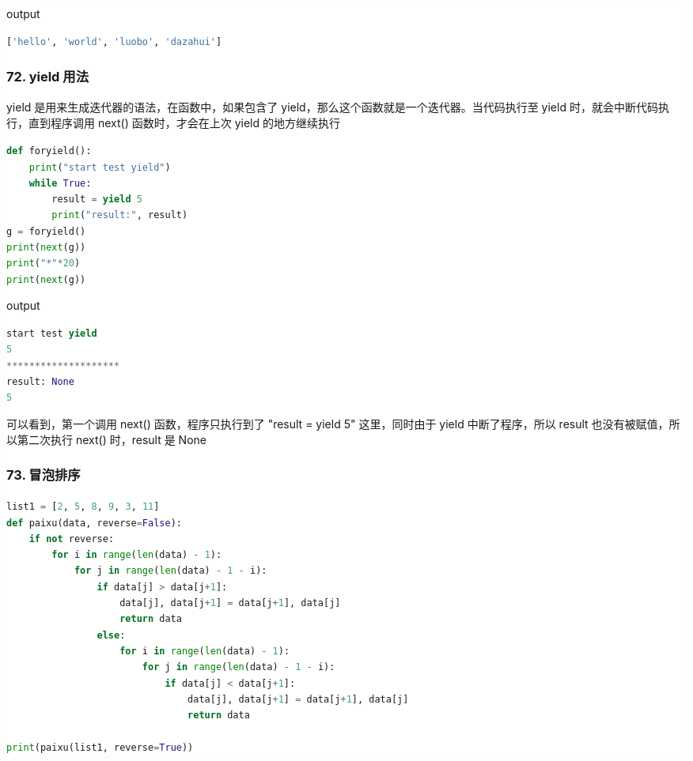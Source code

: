 output

```python
['hello', 'world', 'luobo', 'dazahui']   
```

### 72\. yield 用法

yield 是用来生成迭代器的语法，在函数中，如果包含了 yield，那么这个函数就是一个迭代器。当代码执行至 yield 时，就会中断代码执行，直到程序调用 next() 函数时，才会在上次 yield 的地方继续执行

```python
def foryield(): 
    print("start test yield") 
    while True:   
        result = yield 5   
        print("result:", result) 
g = foryield()
print(next(g))
print("*"*20)
print(next(g))   
```

output

```python
start test yield  
5   
********************
result: None 
5   
```

可以看到，第一个调用 next() 函数，程序只执行到了 "result = yield 5" 这里，同时由于 yield 中断了程序，所以 result 也没有被赋值，所以第二次执行 next() 时，result 是 None

### 73\. 冒泡排序

```python
list1 = [2, 5, 8, 9, 3, 11]    
def paixu(data, reverse=False):
    if not reverse:
        for i in range(len(data) - 1):    
            for j in range(len(data) - 1 - i):   
                if data[j] > data[j+1]: 
                    data[j], data[j+1] = data[j+1], data[j]  
                    return data 
                else:  
                    for i in range(len(data) - 1):   
                        for j in range(len(data) - 1 - i): 
                            if data[j] < data[j+1]:  
                                data[j], data[j+1] = data[j+1], data[j] 
                                return data  
                            
print(paixu(list1, reverse=True))
```
